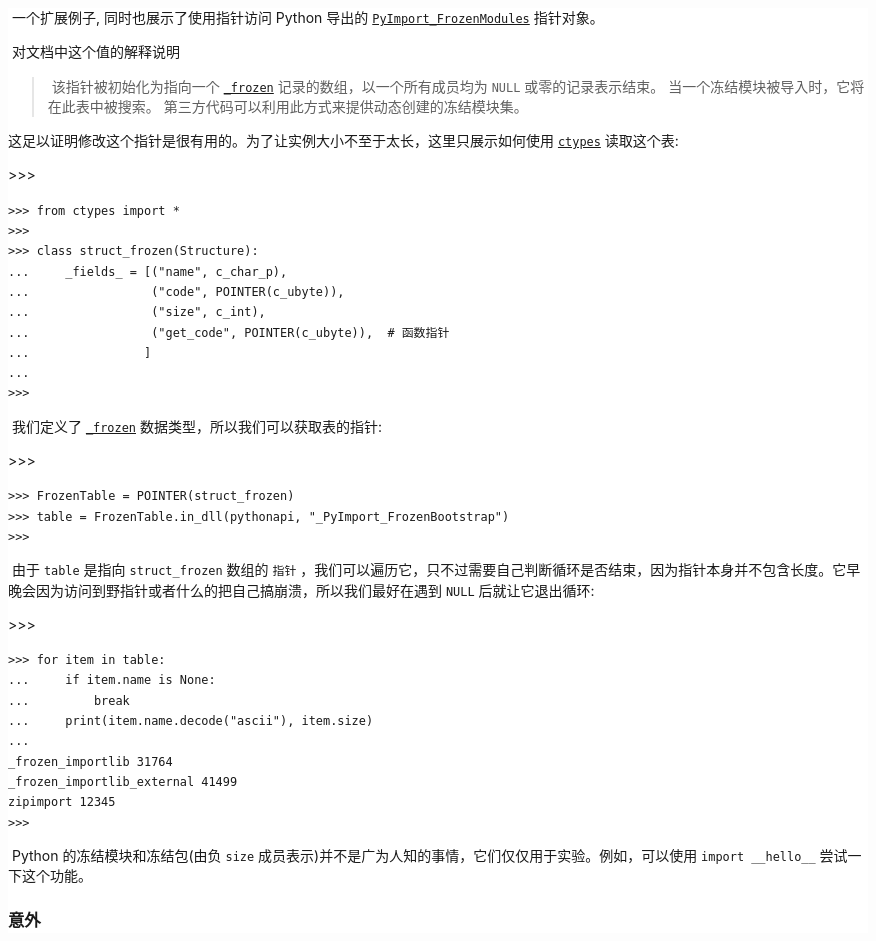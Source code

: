 ​	一个扩展例子, 同时也展示了使用指针访问 Python 导出的 [`PyImport_FrozenModules`](https://docs.python.org/zh-cn/3.13/c-api/import.html#c.PyImport_FrozenModules) 指针对象。

​	对文档中这个值的解释说明

> ​	该指针被初始化为指向一个 [`_frozen`](https://docs.python.org/zh-cn/3.13/c-api/import.html#c._frozen) 记录的数组，以一个所有成员均为 `NULL` 或零的记录表示结束。 当一个冻结模块被导入时，它将在此表中被搜索。 第三方代码可以利用此方式来提供动态创建的冻结模块集。

​	这足以证明修改这个指针是很有用的。为了让实例大小不至于太长，这里只展示如何使用 [`ctypes`](https://docs.python.org/zh-cn/3.13/library/ctypes.html#module-ctypes) 读取这个表:

\>>>

```
>>> from ctypes import *
>>>
>>> class struct_frozen(Structure):
...     _fields_ = [("name", c_char_p),
...                 ("code", POINTER(c_ubyte)),
...                 ("size", c_int),
...                 ("get_code", POINTER(c_ubyte)),  # 函数指针
...                ]
...
>>>
```

​	我们定义了 [`_frozen`](https://docs.python.org/zh-cn/3.13/c-api/import.html#c._frozen) 数据类型，所以我们可以获取表的指针:

\>>>

```
>>> FrozenTable = POINTER(struct_frozen)
>>> table = FrozenTable.in_dll(pythonapi, "_PyImport_FrozenBootstrap")
>>>
```

​	由于 `table` 是指向 `struct_frozen` 数组的 `指针` ，我们可以遍历它，只不过需要自己判断循环是否结束，因为指针本身并不包含长度。它早晚会因为访问到野指针或者什么的把自己搞崩溃，所以我们最好在遇到 `NULL` 后就让它退出循环:

\>>>

```
>>> for item in table:
...     if item.name is None:
...         break
...     print(item.name.decode("ascii"), item.size)
...
_frozen_importlib 31764
_frozen_importlib_external 41499
zipimport 12345
>>>
```

​	Python 的冻结模块和冻结包(由负 `size` 成员表示)并不是广为人知的事情，它们仅仅用于实验。例如，可以使用 `import __hello__` 尝试一下这个功能。



### 意外
